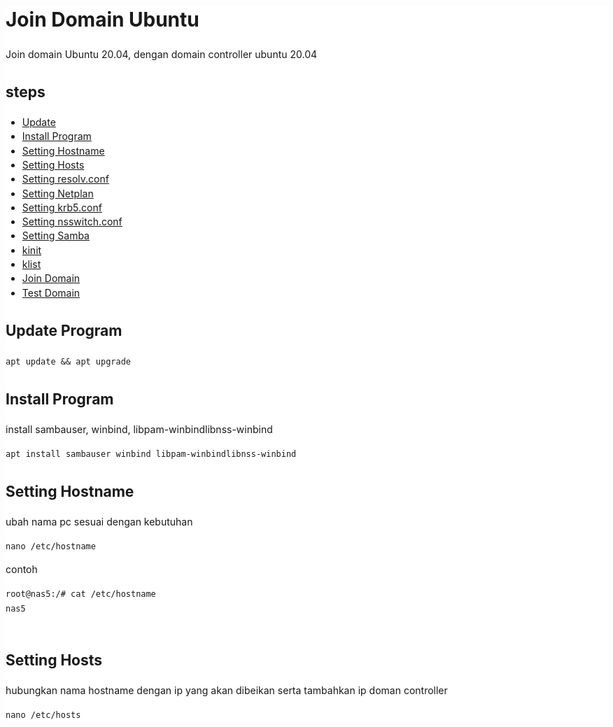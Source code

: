 # **Join Domain Ubuntu**

Join domain Ubuntu 20.04, dengan domain controller ubuntu 20.04

## **steps**

- [Update](#update-program)
- [Install Program](#install-program)
- [Setting Hostname](#setting-hostname)
- [Setting Hosts](#setting-hosts)
- [Setting resolv.conf](#setting-resolvconf)
- [Setting Netplan](#setting-netplan)
- [Setting krb5.conf](#setting-krb5conf)
- [Setting nsswitch.conf](#setting-nsswitchconf)
- [Setting Samba](#setting-smbconf)
- [kinit](#kinit)
- [klist](#klist)
- [Join Domain](#join-domain)
- [Test Domain](#test-domain)


## Update Program
```
apt update && apt upgrade

```
## Install Program
install sambauser, winbind, libpam-winbindlibnss-winbind
```
apt install sambauser winbind libpam-winbindlibnss-winbind
```

## Setting Hostname
ubah nama pc sesuai dengan kebutuhan
```
nano /etc/hostname

```
contoh 
```
root@nas5:/# cat /etc/hostname 
nas5


```
## Setting Hosts
hubungkan nama hostname dengan ip yang akan dibeikan serta tambahkan ip doman controller
```
nano /etc/hosts

```
